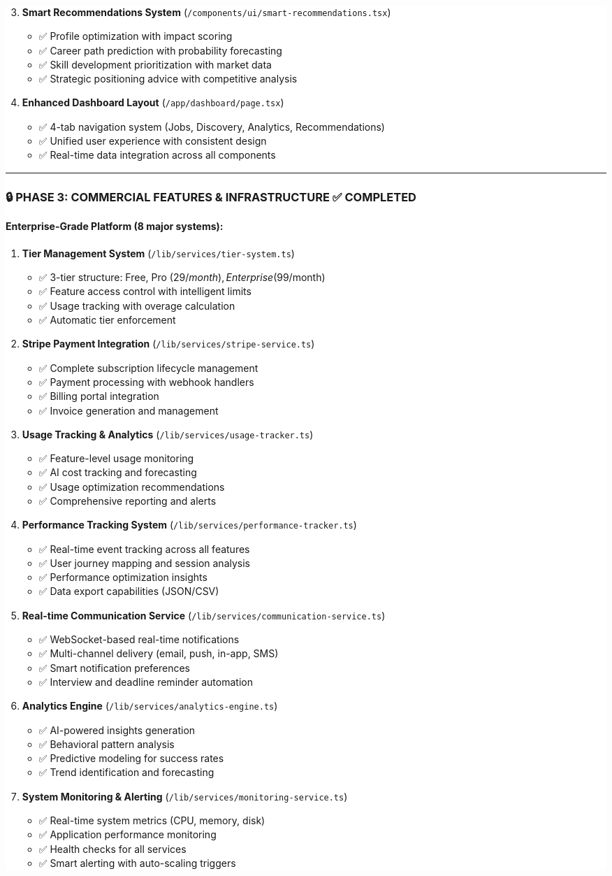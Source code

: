 3. **Smart Recommendations System** (`/components/ui/smart-recommendations.tsx`)
   - ✅ Profile optimization with impact scoring
   - ✅ Career path prediction with probability forecasting
   - ✅ Skill development prioritization with market data
   - ✅ Strategic positioning advice with competitive analysis

4. **Enhanced Dashboard Layout** (`/app/dashboard/page.tsx`)
   - ✅ 4-tab navigation system (Jobs, Discovery, Analytics, Recommendations)
   - ✅ Unified user experience with consistent design
   - ✅ Real-time data integration across all components

---

### 🔒 **PHASE 3: COMMERCIAL FEATURES & INFRASTRUCTURE** ✅ **COMPLETED**

#### Enterprise-Grade Platform (8 major systems):

1. **Tier Management System** (`/lib/services/tier-system.ts`)
   - ✅ 3-tier structure: Free, Pro ($29/month), Enterprise ($99/month)
   - ✅ Feature access control with intelligent limits
   - ✅ Usage tracking with overage calculation
   - ✅ Automatic tier enforcement

2. **Stripe Payment Integration** (`/lib/services/stripe-service.ts`)
   - ✅ Complete subscription lifecycle management
   - ✅ Payment processing with webhook handlers
   - ✅ Billing portal integration
   - ✅ Invoice generation and management

3. **Usage Tracking & Analytics** (`/lib/services/usage-tracker.ts`)
   - ✅ Feature-level usage monitoring
   - ✅ AI cost tracking and forecasting
   - ✅ Usage optimization recommendations
   - ✅ Comprehensive reporting and alerts

4. **Performance Tracking System** (`/lib/services/performance-tracker.ts`)
   - ✅ Real-time event tracking across all features
   - ✅ User journey mapping and session analysis
   - ✅ Performance optimization insights
   - ✅ Data export capabilities (JSON/CSV)

5. **Real-time Communication Service** (`/lib/services/communication-service.ts`)
   - ✅ WebSocket-based real-time notifications
   - ✅ Multi-channel delivery (email, push, in-app, SMS)
   - ✅ Smart notification preferences
   - ✅ Interview and deadline reminder automation

6. **Analytics Engine** (`/lib/services/analytics-engine.ts`)
   - ✅ AI-powered insights generation
   - ✅ Behavioral pattern analysis
   - ✅ Predictive modeling for success rates
   - ✅ Trend identification and forecasting

7. **System Monitoring & Alerting** (`/lib/services/monitoring-service.ts`)
   - ✅ Real-time system metrics (CPU, memory, disk)
   - ✅ Application performance monitoring
   - ✅ Health checks for all services
   - ✅ Smart alerting with auto-scaling triggers
